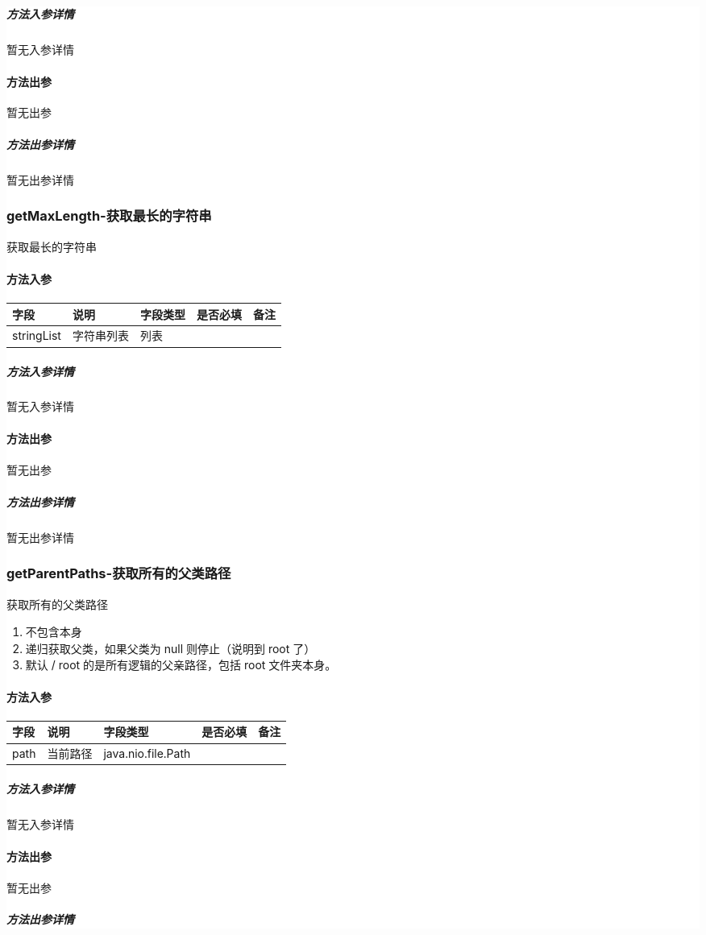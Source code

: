 ##### 方法入参详情

暂无入参详情

#### 方法出参

暂无出参

##### 方法出参详情

暂无出参详情

### getMaxLength-获取最长的字符串

获取最长的字符串

#### 方法入参

| 字段 | 说明 | 字段类型 | 是否必填 | 备注 |
|:---|:---|:---|:---|:----|
| stringList | 字符串列表 | 列表 |  |  |

##### 方法入参详情

暂无入参详情

#### 方法出参

暂无出参

##### 方法出参详情

暂无出参详情

### getParentPaths-获取所有的父类路径

获取所有的父类路径
1. 不包含本身
2. 递归获取父类，如果父类为 null 则停止（说明到 root 了）
3. 默认 / root 的是所有逻辑的父亲路径，包括 root 文件夹本身。

#### 方法入参

| 字段 | 说明 | 字段类型 | 是否必填 | 备注 |
|:---|:---|:---|:---|:----|
| path | 当前路径 | java.nio.file.Path |  |  |

##### 方法入参详情

暂无入参详情

#### 方法出参

暂无出参

##### 方法出参详情
